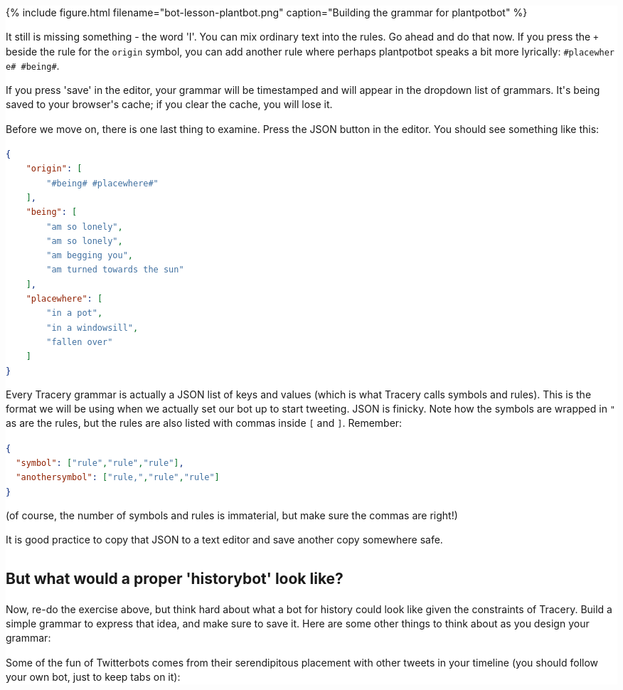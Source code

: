 {% include figure.html filename="bot-lesson-plantbot.png" caption="Building the grammar for plantpotbot" %}

It still is missing something - the word 'I'. You can mix ordinary text into the rules. Go ahead and do that now. If you press the `+` beside the rule for the `origin` symbol, you can add another rule where perhaps plantpotbot speaks a bit more lyrically: `#placewhere# #being#`.

If you press 'save' in the editor, your grammar will be timestamped and will appear in the dropdown list of grammars. It's being saved to your browser's cache; if you clear the cache, you will lose it.

Before we move on, there is one last thing to examine. Press the JSON button in the editor. You should see something like this:

```JSON
{
	"origin": [
		"#being# #placewhere#"
	],
	"being": [
		"am so lonely",
		"am so lonely",
		"am begging you",
		"am turned towards the sun"
	],
	"placewhere": [
		"in a pot",
		"in a windowsill",
		"fallen over"
	]
}
```

Every Tracery grammar is actually a JSON list of keys and values (which is what Tracery calls symbols and rules). This is the format we will be using when we actually set our bot up to start tweeting. JSON is finicky. Note how the symbols are wrapped in `"` as are the rules, but the rules are also listed with commas inside `[` and `]`. Remember:
```JSON
{
  "symbol": ["rule","rule","rule"],
  "anothersymbol": ["rule,","rule","rule"]
}
```

(of course, the number of symbols and rules is immaterial, but make sure the commas are right!)  

It is good practice to copy that JSON to a text editor and save another copy somewhere safe.

## But what would a proper 'historybot' look like?

Now, re-do the exercise above, but think hard about what a bot for history could look like given the constraints of Tracery. Build a simple grammar to express that idea, and make sure to save it. Here are some other things to think about as you design your grammar:

Some of the fun of Twitterbots comes from their serendipitous placement with other tweets in your timeline (you should follow your own bot, just to keep tabs on it):
